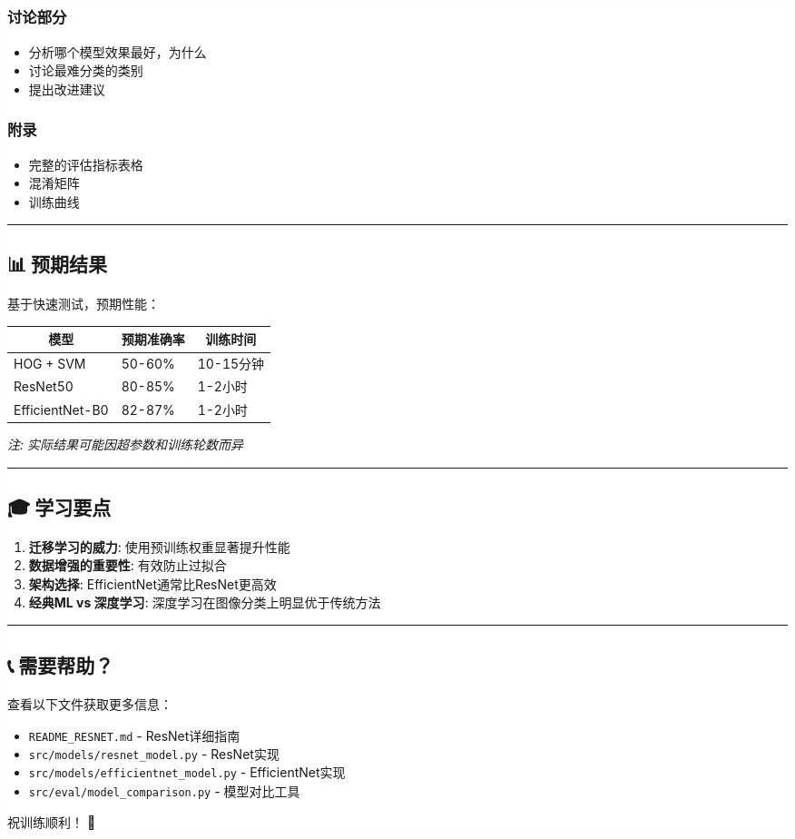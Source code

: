 ### 讨论部分
- 分析哪个模型效果最好，为什么
- 讨论最难分类的类别
- 提出改进建议

### 附录
- 完整的评估指标表格
- 混淆矩阵
- 训练曲线

---

## 📊 预期结果

基于快速测试，预期性能：

| 模型 | 预期准确率 | 训练时间 |
|------|-----------|---------|
| HOG + SVM | 50-60% | 10-15分钟 |
| ResNet50 | 80-85% | 1-2小时 |
| EfficientNet-B0 | 82-87% | 1-2小时 |

*注: 实际结果可能因超参数和训练轮数而异*

---

## 🎓 学习要点

1. **迁移学习的威力**: 使用预训练权重显著提升性能
2. **数据增强的重要性**: 有效防止过拟合
3. **架构选择**: EfficientNet通常比ResNet更高效
4. **经典ML vs 深度学习**: 深度学习在图像分类上明显优于传统方法

---

## 📞 需要帮助？

查看以下文件获取更多信息：
- `README_RESNET.md` - ResNet详细指南
- `src/models/resnet_model.py` - ResNet实现
- `src/models/efficientnet_model.py` - EfficientNet实现
- `src/eval/model_comparison.py` - 模型对比工具

祝训练顺利！ 🚀

